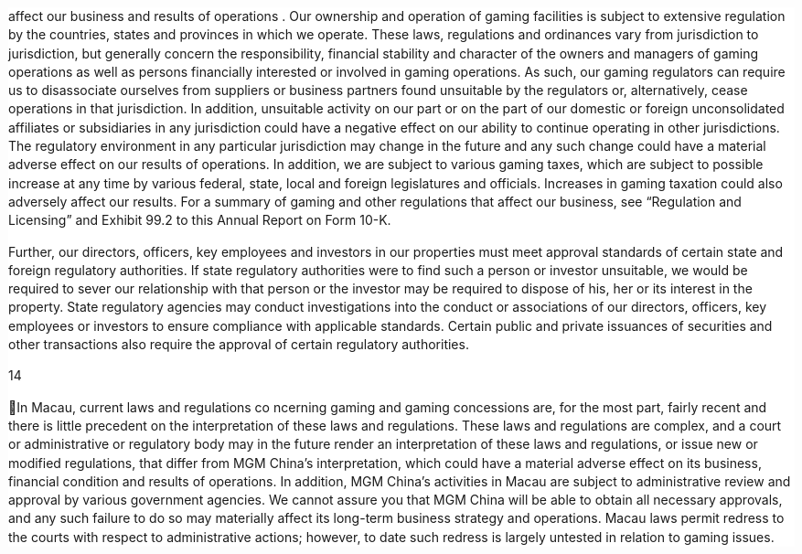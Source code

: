 affect
our
business
and
results
of
operations
. Our ownership and operation  of gaming facilities  is subject to extensive regulation  by the countries, states and
provinces in which we operate. These laws, regulations and ordinances vary from jurisdiction to jurisdiction, but generally concern the responsibility,
financial  stability  and  character  of  the  owners  and  managers  of  gaming  operations  as  well  as  persons  financially  interested  or  involved  in  gaming
operations.  As  such,  our  gaming  regulators  can  require  us  to  disassociate  ourselves  from  suppliers  or  business  partners  found  unsuitable  by  the
regulators or, alternatively, cease operations in that jurisdiction. In addition, unsuitable activity on our part or on the part of our domestic or foreign
unconsolidated affiliates or subsidiaries in any jurisdiction could have a negative effect on our ability to continue operating in other jurisdictions. The
regulatory environment in any particular jurisdiction may change in the future and any such change could have a material adverse effect on our results
of operations. In addition, we are subject to various gaming taxes, which are subject to possible increase at any time by various federal, state, local and
foreign legislatures and officials. Increases in gaming taxation could also adversely affect our results. For a summary of gaming and other regulations
that affect our business, see “Regulation and Licensing” and Exhibit 99.2 to this Annual Report on Form 10-K.

Further,  our  directors,  officers,  key  employees  and  investors  in  our  properties  must  meet  approval  standards  of  certain  state  and  foreign  regulatory
authorities. If state regulatory authorities were to find such a person or investor unsuitable, we would be required to sever our relationship with that
person or the investor may be required to dispose of his, her or its interest in the property. State regulatory agencies may conduct investigations into
the conduct or associations of our directors, officers, key employees or investors to ensure compliance with applicable standards. Certain public and
private issuances of securities and other transactions also require the approval of certain regulatory authorities.

14

In Macau, current laws and regulations co ncerning gaming and gaming concessions are, for the most part, fairly recent and there is little precedent on
the interpretation of these laws and regulations. These laws and regulations are complex, and a court or administrative or regulatory body may in the
future render an interpretation of these laws and regulations, or issue new or modified regulations, that differ from MGM China’s interpretation, which
could have a material adverse effect on its business, financial condition and results of operations. In addition, MGM China’s activities in Macau are
subject  to  administrative  review  and  approval  by  various  government  agencies.  We  cannot  assure  you  that  MGM  China  will  be  able  to  obtain  all
necessary approvals, and any such failure to do so may materially affect its long-term business strategy and operations. Macau laws permit redress to
the courts with respect to administrative actions; however, to date such redress is largely untested in relation to gaming issues.
